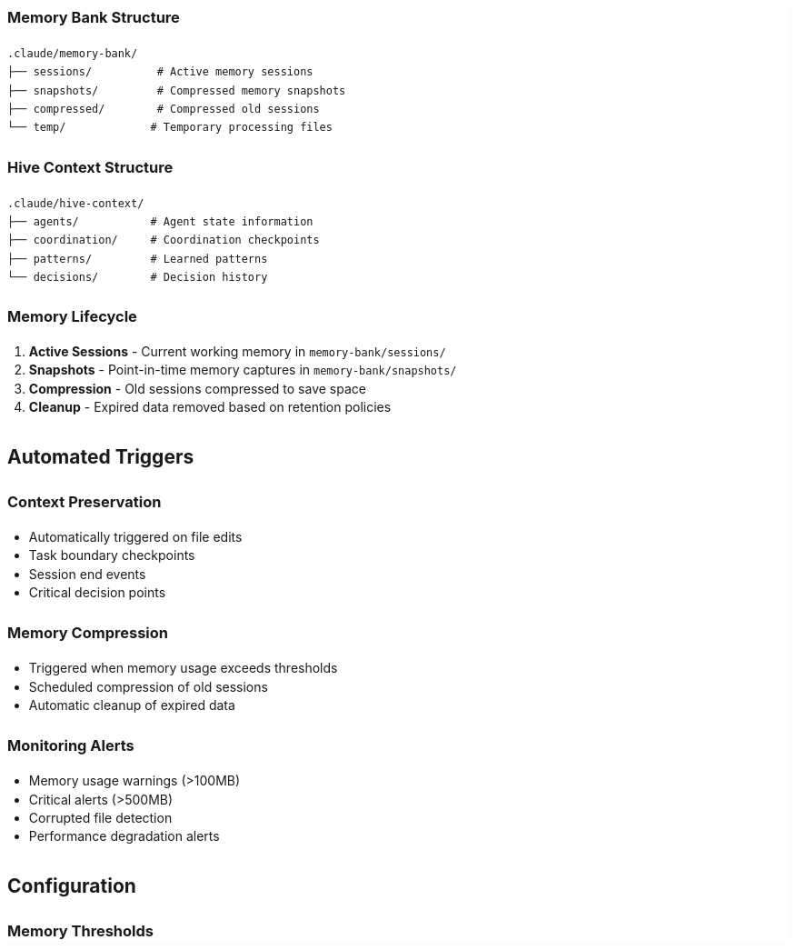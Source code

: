 ### Memory Bank Structure

```
.claude/memory-bank/
├── sessions/          # Active memory sessions
├── snapshots/         # Compressed memory snapshots
├── compressed/        # Compressed old sessions
└── temp/             # Temporary processing files
```

### Hive Context Structure

```
.claude/hive-context/
├── agents/           # Agent state information
├── coordination/     # Coordination checkpoints
├── patterns/         # Learned patterns
└── decisions/        # Decision history
```

### Memory Lifecycle

1. **Active Sessions** - Current working memory in `memory-bank/sessions/`
2. **Snapshots** - Point-in-time memory captures in `memory-bank/snapshots/`
3. **Compression** - Old sessions compressed to save space
4. **Cleanup** - Expired data removed based on retention policies

## Automated Triggers

### Context Preservation

- Automatically triggered on file edits
- Task boundary checkpoints
- Session end events
- Critical decision points

### Memory Compression

- Triggered when memory usage exceeds thresholds
- Scheduled compression of old sessions
- Automatic cleanup of expired data

### Monitoring Alerts

- Memory usage warnings (>100MB)
- Critical alerts (>500MB)
- Corrupted file detection
- Performance degradation alerts

## Configuration

### Memory Thresholds
